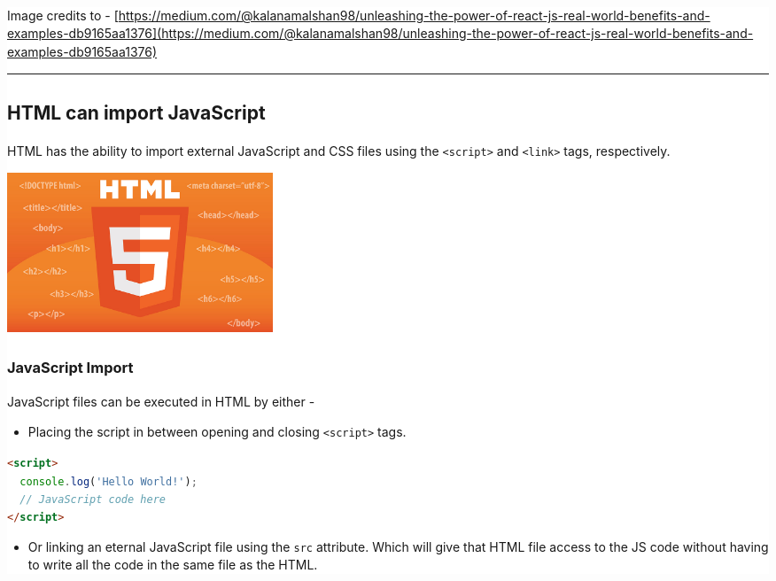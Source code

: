 Image credits to - [https://medium.com/@kalanamalshan98/unleashing-the-power-of-react-js-real-world-benefits-and-examples-db9165aa1376](https://medium.com/@kalanamalshan98/unleashing-the-power-of-react-js-real-world-benefits-and-examples-db9165aa1376)

---

## HTML can import JavaScript

HTML has the ability to import external JavaScript and CSS files using the `<script>` and `<link>` tags, respectively.

<img src="assets/img/html.jpg" alt="Browser Icons" style="max-width: 300px; width: auto; height: auto;">

### JavaScript Import  
JavaScript files can be executed in HTML by either -  
- Placing the script in between opening and closing `<script>` tags.

```html
<script>
  console.log('Hello World!');
  // JavaScript code here
</script>
```

- Or linking an eternal JavaScript file using the `src` attribute. Which will give that HTML file access to the JS code 
without having to write all the code in the same file as the HTML.
